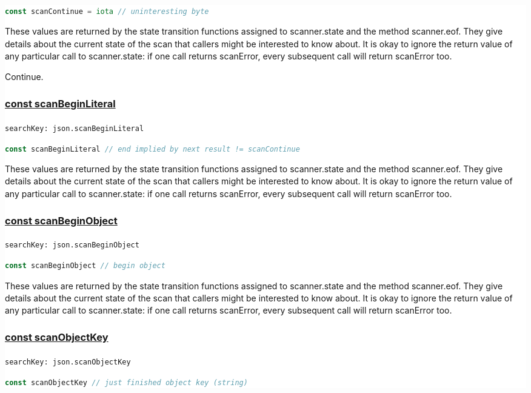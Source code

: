 ```Go
const scanContinue = iota // uninteresting byte

```

These values are returned by the state transition functions assigned to scanner.state and the method scanner.eof. They give details about the current state of the scan that callers might be interested to know about. It is okay to ignore the return value of any particular call to scanner.state: if one call returns scanError, every subsequent call will return scanError too. 

Continue. 

### <a id="scanBeginLiteral" href="#scanBeginLiteral">const scanBeginLiteral</a>

```
searchKey: json.scanBeginLiteral
```

```Go
const scanBeginLiteral // end implied by next result != scanContinue

```

These values are returned by the state transition functions assigned to scanner.state and the method scanner.eof. They give details about the current state of the scan that callers might be interested to know about. It is okay to ignore the return value of any particular call to scanner.state: if one call returns scanError, every subsequent call will return scanError too. 

### <a id="scanBeginObject" href="#scanBeginObject">const scanBeginObject</a>

```
searchKey: json.scanBeginObject
```

```Go
const scanBeginObject // begin object

```

These values are returned by the state transition functions assigned to scanner.state and the method scanner.eof. They give details about the current state of the scan that callers might be interested to know about. It is okay to ignore the return value of any particular call to scanner.state: if one call returns scanError, every subsequent call will return scanError too. 

### <a id="scanObjectKey" href="#scanObjectKey">const scanObjectKey</a>

```
searchKey: json.scanObjectKey
```

```Go
const scanObjectKey // just finished object key (string)

```
